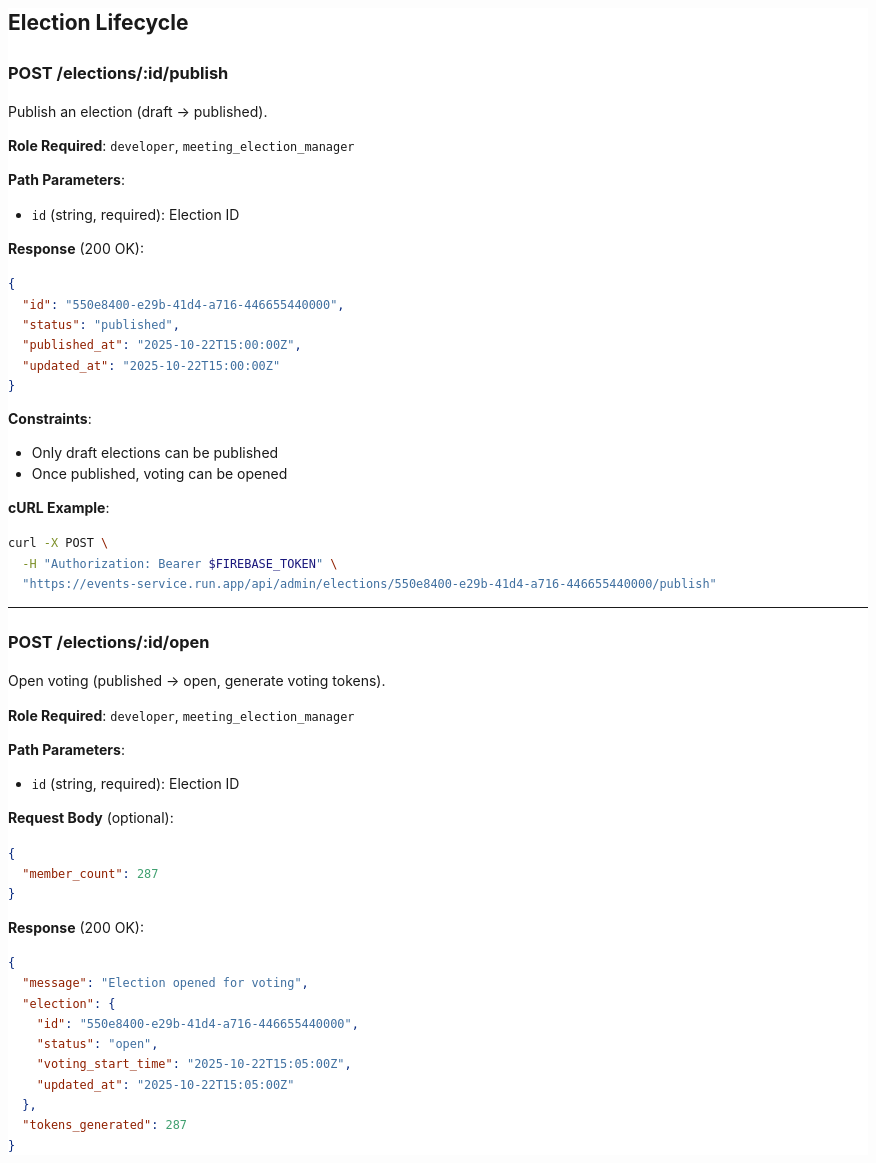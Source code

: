 ## Election Lifecycle

### POST /elections/:id/publish
Publish an election (draft → published).

**Role Required**: `developer`, `meeting_election_manager`

**Path Parameters**:
- `id` (string, required): Election ID

**Response** (200 OK):
```json
{
  "id": "550e8400-e29b-41d4-a716-446655440000",
  "status": "published",
  "published_at": "2025-10-22T15:00:00Z",
  "updated_at": "2025-10-22T15:00:00Z"
}
```

**Constraints**:
- Only draft elections can be published
- Once published, voting can be opened

**cURL Example**:
```bash
curl -X POST \
  -H "Authorization: Bearer $FIREBASE_TOKEN" \
  "https://events-service.run.app/api/admin/elections/550e8400-e29b-41d4-a716-446655440000/publish"
```

---

### POST /elections/:id/open
Open voting (published → open, generate voting tokens).

**Role Required**: `developer`, `meeting_election_manager`

**Path Parameters**:
- `id` (string, required): Election ID

**Request Body** (optional):
```json
{
  "member_count": 287
}
```

**Response** (200 OK):
```json
{
  "message": "Election opened for voting",
  "election": {
    "id": "550e8400-e29b-41d4-a716-446655440000",
    "status": "open",
    "voting_start_time": "2025-10-22T15:05:00Z",
    "updated_at": "2025-10-22T15:05:00Z"
  },
  "tokens_generated": 287
}
```
